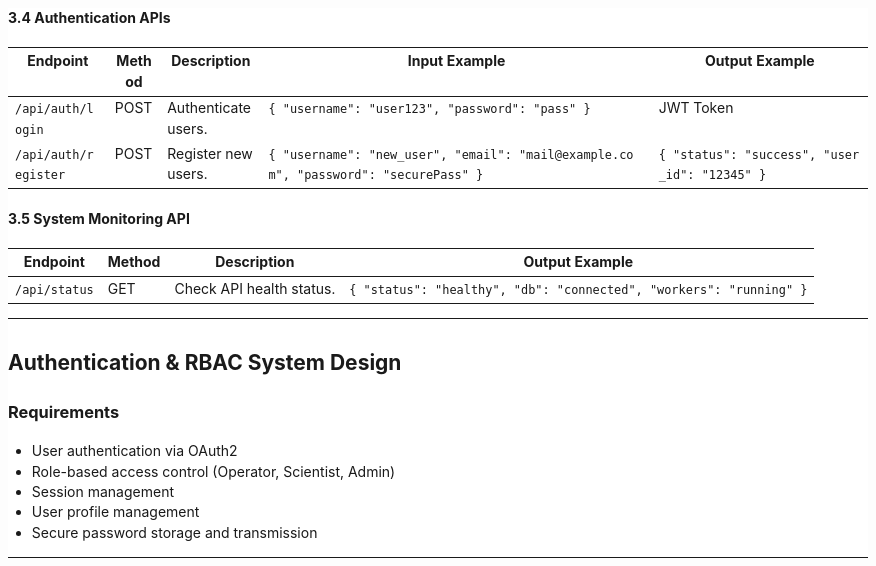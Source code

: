 #### **3.4 Authentication APIs**

| Endpoint         | Method | Description            | Input Example | Output Example |
|-----------------|--------|------------------------|---------------|----------------|
| `/api/auth/login` | POST | Authenticate users. | `{ "username": "user123", "password": "pass" }` | JWT Token |
| `/api/auth/register` | POST | Register new users. | `{ "username": "new_user", "email": "mail@example.com", "password": "securePass" }` | `{ "status": "success", "user_id": "12345" }` |

#### **3.5 System Monitoring API**

| Endpoint         | Method | Description            | Output Example |
|-----------------|--------|------------------------|----------------|
| `/api/status`   | GET    | Check API health status. | `{ "status": "healthy", "db": "connected", "workers": "running" }` |

---

## Authentication & RBAC System Design

### **Requirements**

- User authentication via OAuth2
- Role-based access control (Operator, Scientist, Admin)
- Session management
- User profile management
- Secure password storage and transmission

---
